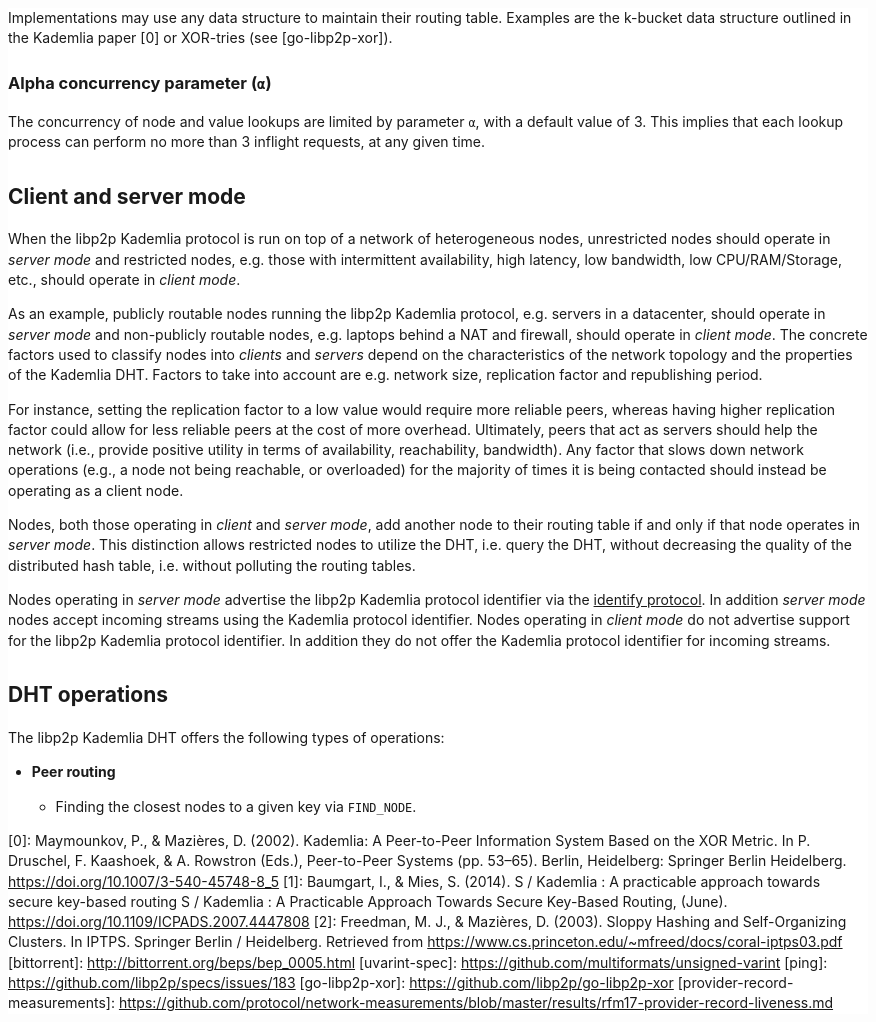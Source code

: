 Implementations may use any data structure to maintain their routing table.
Examples are the k-bucket data structure outlined in the Kademlia paper [0] or
XOR-tries (see [go-libp2p-xor]).

### Alpha concurrency parameter (`α`)

The concurrency of node and value lookups are limited by parameter `α`, with a
default value of 3. This implies that each lookup process can perform no more
than 3 inflight requests, at any given time.

## Client and server mode

When the libp2p Kademlia protocol is run on top of a network of heterogeneous
nodes, unrestricted nodes should operate in _server mode_ and restricted nodes,
e.g. those with intermittent availability, high latency, low bandwidth, low
CPU/RAM/Storage, etc., should operate in _client mode_.

As an example, publicly routable nodes running the libp2p Kademlia protocol, 
e.g. servers in a datacenter, should operate in _server
mode_ and non-publicly routable nodes, e.g. laptops behind a NAT and firewall,
should operate in _client mode_. The concrete factors used to classify nodes into
_clients_ and _servers_ depend on the characteristics of the network topology
and the properties of the Kademlia DHT. Factors to take into account are e.g.
network size, replication factor and republishing period.

For instance, setting the replication factor to a low value would require more
reliable peers, whereas having higher replication factor could allow for less 
reliable peers at the cost of more overhead. Ultimately, peers that act as 
servers should help the network (i.e., provide positive utility in terms of 
availability, reachability, bandwidth). Any factor that slows down network
operations (e.g., a node not being reachable, or overloaded) for the majority
of times it is being contacted should instead be operating as a client node.

Nodes, both those operating in _client_ and _server mode_, add another node to
their routing table if and only if that node operates in _server mode_. This
distinction allows restricted nodes to utilize the DHT, i.e. query the DHT,
without decreasing the quality of the distributed hash table, i.e. without
polluting the routing tables.

Nodes operating in _server mode_ advertise the libp2p Kademlia protocol
identifier via the [identify protocol](../identify/README.md). In addition
_server mode_ nodes accept incoming streams using the Kademlia protocol
identifier. Nodes operating in _client mode_ do not advertise support for the
libp2p Kademlia protocol identifier. In addition they do not offer the Kademlia
protocol identifier for incoming streams.

## DHT operations

The libp2p Kademlia DHT offers the following types of operations:

- **Peer routing**

  - Finding the closest nodes to a given key via `FIND_NODE`.


[@raulk]: https://github.com/raulk
[@jhiesey]: https://github.com/jhiesey
[@mxinden]: https://github.com/mxinden
[@guillaumemichel]: https://github.com/guillaumemichel
[lifecycle-spec]: https://github.com/libp2p/specs/blob/master/00-framework-01-spec-lifecycle.md
[0]: Maymounkov, P., & Mazières, D. (2002). Kademlia: A Peer-to-Peer Information System Based on the XOR Metric. In P. Druschel, F. Kaashoek, & A. Rowstron (Eds.), Peer-to-Peer Systems (pp. 53–65). Berlin, Heidelberg: Springer Berlin Heidelberg. https://doi.org/10.1007/3-540-45748-8_5
[1]: Baumgart, I., & Mies, S. (2014). S / Kademlia : A practicable approach towards secure key-based routing S / Kademlia : A Practicable Approach Towards Secure Key-Based Routing, (June). https://doi.org/10.1109/ICPADS.2007.4447808
[2]: Freedman, M. J., & Mazières, D. (2003). Sloppy Hashing and Self-Organizing Clusters. In IPTPS. Springer Berlin / Heidelberg. Retrieved from https://www.cs.princeton.edu/~mfreed/docs/coral-iptps03.pdf
[bittorrent]: http://bittorrent.org/beps/bep_0005.html
[uvarint-spec]: https://github.com/multiformats/unsigned-varint
[ping]: https://github.com/libp2p/specs/issues/183
[go-libp2p-xor]: https://github.com/libp2p/go-libp2p-xor
[provider-record-measurements]: https://github.com/protocol/network-measurements/blob/master/results/rfm17-provider-record-liveness.md